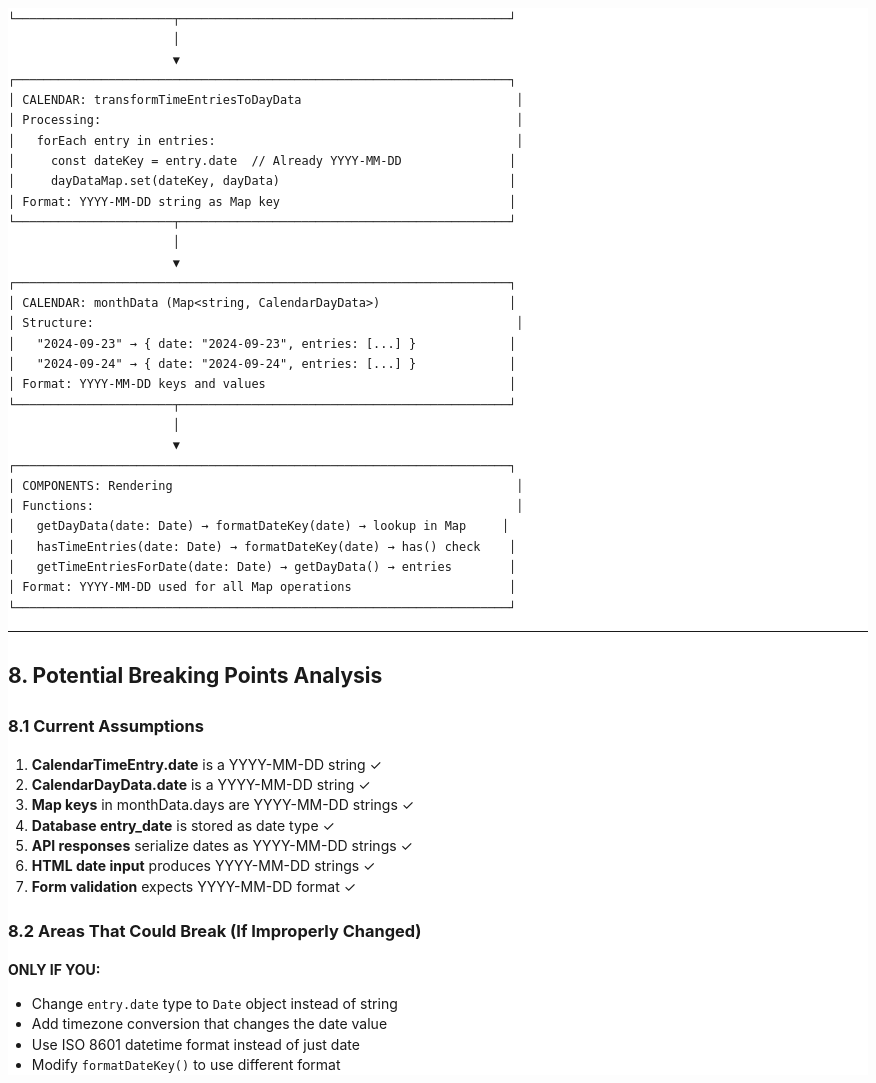 ```
└──────────────────────┬──────────────────────────────────────────────┘
                       │
                       ▼
┌─────────────────────────────────────────────────────────────────────┐
│ CALENDAR: transformTimeEntriesToDayData                              │
│ Processing:                                                          │
│   forEach entry in entries:                                          │
│     const dateKey = entry.date  // Already YYYY-MM-DD               │
│     dayDataMap.set(dateKey, dayData)                                │
│ Format: YYYY-MM-DD string as Map key                                │
└──────────────────────┬──────────────────────────────────────────────┘
                       │
                       ▼
┌─────────────────────────────────────────────────────────────────────┐
│ CALENDAR: monthData (Map<string, CalendarDayData>)                  │
│ Structure:                                                           │
│   "2024-09-23" → { date: "2024-09-23", entries: [...] }             │
│   "2024-09-24" → { date: "2024-09-24", entries: [...] }             │
│ Format: YYYY-MM-DD keys and values                                  │
└──────────────────────┬──────────────────────────────────────────────┘
                       │
                       ▼
┌─────────────────────────────────────────────────────────────────────┐
│ COMPONENTS: Rendering                                                │
│ Functions:                                                           │
│   getDayData(date: Date) → formatDateKey(date) → lookup in Map     │
│   hasTimeEntries(date: Date) → formatDateKey(date) → has() check    │
│   getTimeEntriesForDate(date: Date) → getDayData() → entries        │
│ Format: YYYY-MM-DD used for all Map operations                      │
└─────────────────────────────────────────────────────────────────────┘
```

---

## 8. Potential Breaking Points Analysis

### 8.1 Current Assumptions
1. **CalendarTimeEntry.date** is a YYYY-MM-DD string ✓
2. **CalendarDayData.date** is a YYYY-MM-DD string ✓
3. **Map keys** in monthData.days are YYYY-MM-DD strings ✓
4. **Database entry_date** is stored as date type ✓
5. **API responses** serialize dates as YYYY-MM-DD strings ✓
6. **HTML date input** produces YYYY-MM-DD strings ✓
7. **Form validation** expects YYYY-MM-DD format ✓

### 8.2 Areas That Could Break (If Improperly Changed)

**ONLY IF YOU:**
- Change `entry.date` type to `Date` object instead of string
- Add timezone conversion that changes the date value
- Use ISO 8601 datetime format instead of just date
- Modify `formatDateKey()` to use different format
